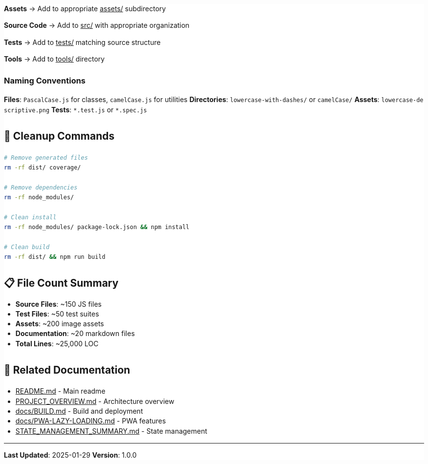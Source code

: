 **Assets**
→ Add to appropriate [assets/](assets/) subdirectory

**Source Code**
→ Add to [src/](src/) with appropriate organization

**Tests**
→ Add to [tests/](tests/) matching source structure

**Tools**
→ Add to [tools/](tools/) directory

### Naming Conventions

**Files**: `PascalCase.js` for classes, `camelCase.js` for utilities
**Directories**: `lowercase-with-dashes/` or `camelCase/`
**Assets**: `lowercase-descriptive.png`
**Tests**: `*.test.js` or `*.spec.js`

## 🧹 Cleanup Commands

```bash
# Remove generated files
rm -rf dist/ coverage/

# Remove dependencies
rm -rf node_modules/

# Clean install
rm -rf node_modules/ package-lock.json && npm install

# Clean build
rm -rf dist/ && npm run build
```

## 📋 File Count Summary

- **Source Files**: ~150 JS files
- **Test Files**: ~50 test suites
- **Assets**: ~200 image assets
- **Documentation**: ~20 markdown files
- **Total Lines**: ~25,000 LOC

## 🔗 Related Documentation

- [README.md](README.md) - Main readme
- [PROJECT_OVERVIEW.md](PROJECT_OVERVIEW.md) - Architecture overview
- [docs/BUILD.md](docs/BUILD.md) - Build and deployment
- [docs/PWA-LAZY-LOADING.md](docs/PWA-LAZY-LOADING.md) - PWA features
- [STATE_MANAGEMENT_SUMMARY.md](STATE_MANAGEMENT_SUMMARY.md) - State management

---

**Last Updated**: 2025-01-29
**Version**: 1.0.0
